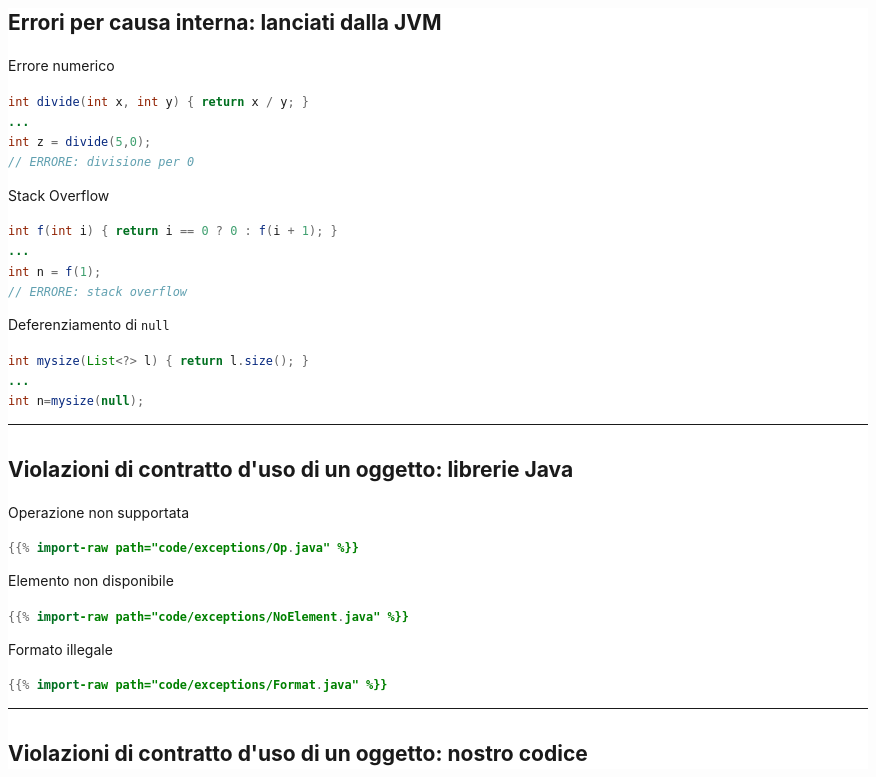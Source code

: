 
## Errori per causa interna: lanciati dalla JVM

Errore numerico

```java
int divide(int x, int y) { return x / y; }
...
int z = divide(5,0);
// ERRORE: divisione per 0
```

Stack Overflow

```java
int f(int i) { return i == 0 ? 0 : f(i + 1); }
...
int n = f(1);
// ERRORE: stack overflow
```

Deferenziamento di `null`

```java
int mysize(List<?> l) { return l.size(); }
...
int n=mysize(null);
```

---

## Violazioni di contratto d'uso di un oggetto: librerie Java

Operazione non supportata

```java
{{% import-raw path="code/exceptions/Op.java" %}}
```

Elemento non disponibile

```java
{{% import-raw path="code/exceptions/NoElement.java" %}}
```

Formato illegale

```java
{{% import-raw path="code/exceptions/Format.java" %}}
```

---


## Violazioni di contratto d'uso di un oggetto: nostro codice
